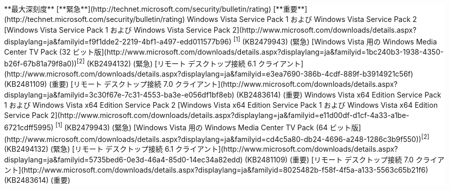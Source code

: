 </tr>
<tr class="alternateRow">
<td style="border:1px solid black;">
**最大深刻度**
</td>
<td style="border:1px solid black;">
[**緊急**](http://technet.microsoft.com/security/bulletin/rating)
</td>
<td style="border:1px solid black;">
[**重要**](http://technet.microsoft.com/security/bulletin/rating)
</td>
</tr>
<tr>
<td style="border:1px solid black;">
Windows Vista Service Pack 1 および Windows Vista Service Pack 2
</td>
<td style="border:1px solid black;">
[Windows Vista Service Pack 1 および Windows Vista Service Pack 2](http://www.microsoft.com/downloads/details.aspx?displaylang=ja&familyid=f9f1dde2-2219-4bf1-a497-edd011577b96) <sup>[1]</sup>
(KB2479943)  
(緊急)  
[Windows Vista 用の Windows Media Center TV Pack (32 ビット版](http://www.microsoft.com/downloads/details.aspx?displaylang=ja&familyid=1bc240b3-1938-4350-b26f-67b81a79f8a0))<sup>[2]</sup>
(KB2494132)  
(緊急)
</td>
<td style="border:1px solid black;">
[リモート デスクトップ接続 6.1 クライアント](http://www.microsoft.com/downloads/details.aspx?displaylang=ja&familyid=e3ea7690-386b-4cdf-889f-b3914921c56f)  
(KB2481109)  
(重要)  
[リモート デスクトップ接続 7.0 クライアント](http://www.microsoft.com/downloads/details.aspx?displaylang=ja&familyid=3c30f67e-7c31-4553-ba3e-e056df1bf8eb)  
(KB2483614)  
(重要)
</td>
</tr>
<tr class="alternateRow">
<td style="border:1px solid black;">
Windows Vista x64 Edition Service Pack 1 および Windows Vista x64 Edition Service Pack 2
</td>
<td style="border:1px solid black;">
[Windows Vista x64 Edition Service Pack 1 および Windows Vista x64 Edition Service Pack 2](http://www.microsoft.com/downloads/details.aspx?displaylang=ja&familyid=e11d00df-d1cf-4a33-a1be-6721cdff5995) <sup>[1]</sup>
(KB2479943)  
(緊急)  
[Windows Vista 用の Windows Media Center TV Pack (64 ビット版](http://www.microsoft.com/downloads/details.aspx?displaylang=ja&familyid=cd4c5a80-db24-4696-a248-1286c3b9f550))<sup>[2]</sup>
(KB2494132)  
(緊急)
</td>
<td style="border:1px solid black;">
[リモート デスクトップ接続 6.1 クライアント](http://www.microsoft.com/downloads/details.aspx?displaylang=ja&familyid=5735bed6-0e3d-46a4-85d0-14ec34a82edd)  
(KB2481109)  
(重要)  
[リモート デスクトップ接続 7.0 クライアント](http://www.microsoft.com/downloads/details.aspx?displaylang=ja&familyid=8025482b-f58f-4f5a-a133-5563c65b21f6)  
(KB2483614)  
(重要)
</td>
</tr>
<tr>